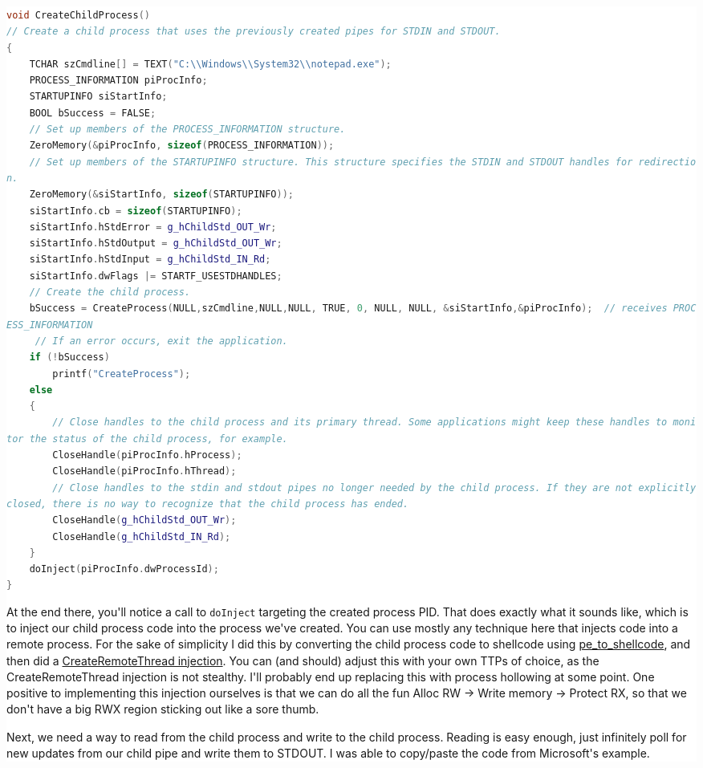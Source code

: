 ```cpp
void CreateChildProcess()
// Create a child process that uses the previously created pipes for STDIN and STDOUT.
{
    TCHAR szCmdline[] = TEXT("C:\\Windows\\System32\\notepad.exe");
    PROCESS_INFORMATION piProcInfo;
    STARTUPINFO siStartInfo;
    BOOL bSuccess = FALSE;
    // Set up members of the PROCESS_INFORMATION structure.
    ZeroMemory(&piProcInfo, sizeof(PROCESS_INFORMATION));
    // Set up members of the STARTUPINFO structure. This structure specifies the STDIN and STDOUT handles for redirection.
    ZeroMemory(&siStartInfo, sizeof(STARTUPINFO));
    siStartInfo.cb = sizeof(STARTUPINFO);
    siStartInfo.hStdError = g_hChildStd_OUT_Wr;
    siStartInfo.hStdOutput = g_hChildStd_OUT_Wr;
    siStartInfo.hStdInput = g_hChildStd_IN_Rd;
    siStartInfo.dwFlags |= STARTF_USESTDHANDLES;
    // Create the child process.
    bSuccess = CreateProcess(NULL,szCmdline,NULL,NULL, TRUE, 0, NULL, NULL, &siStartInfo,&piProcInfo);  // receives PROCESS_INFORMATION
     // If an error occurs, exit the application.
    if (!bSuccess)
        printf("CreateProcess");
    else
    {
        // Close handles to the child process and its primary thread. Some applications might keep these handles to monitor the status of the child process, for example.
        CloseHandle(piProcInfo.hProcess);
        CloseHandle(piProcInfo.hThread);
        // Close handles to the stdin and stdout pipes no longer needed by the child process. If they are not explicitly closed, there is no way to recognize that the child process has ended.
        CloseHandle(g_hChildStd_OUT_Wr);
        CloseHandle(g_hChildStd_IN_Rd);
    }
    doInject(piProcInfo.dwProcessId);
}
```

At the end there, you'll notice a call to ```doInject``` targeting the created process PID. That does exactly what it sounds like, which is to inject our child process code into the process we've created. You can use mostly any technique here that injects code into a remote process. For the sake of simplicity I did this by converting the child process code to shellcode using [pe_to_shellcode](https://github.com/hasherezade/pe_to_shellcode), and then did a [CreateRemoteThread injection](https://www.ired.team/offensive-security/code-injection-process-injection/process-injection). You can (and should) adjust this with your own TTPs of choice, as the CreateRemoteThread injection is not stealthy. I'll probably end up replacing this with process hollowing at some point. One positive to implementing this injection ourselves is that we can do all the fun Alloc RW -> Write memory -> Protect RX, so that we don't have a big RWX region sticking out like a sore thumb.

Next, we need a way to read from the child process and write to the child process. Reading is easy enough, just infinitely poll for new updates from our child pipe and write them to STDOUT. I was able to copy/paste the code from Microsoft's example.
